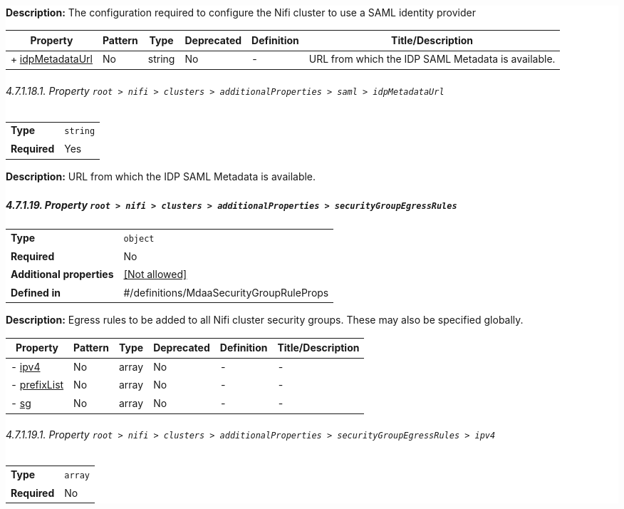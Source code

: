 **Description:** The configuration required to configure the Nifi cluster to use a SAML identity provider

| Property                                                                     | Pattern | Type   | Deprecated | Definition | Title/Description                                  |
| ---------------------------------------------------------------------------- | ------- | ------ | ---------- | ---------- | -------------------------------------------------- |
| + [idpMetadataUrl](#nifi_clusters_additionalProperties_saml_idpMetadataUrl ) | No      | string | No         | -          | URL from which the IDP SAML Metadata is available. |

###### <a name="nifi_clusters_additionalProperties_saml_idpMetadataUrl"></a>4.7.1.18.1. Property `root > nifi > clusters > additionalProperties > saml > idpMetadataUrl`

|              |          |
| ------------ | -------- |
| **Type**     | `string` |
| **Required** | Yes      |

**Description:** URL from which the IDP SAML Metadata is available.

##### <a name="nifi_clusters_additionalProperties_securityGroupEgressRules"></a>4.7.1.19. Property `root > nifi > clusters > additionalProperties > securityGroupEgressRules`

|                           |                                                         |
| ------------------------- | ------------------------------------------------------- |
| **Type**                  | `object`                                                |
| **Required**              | No                                                      |
| **Additional properties** | [[Not allowed]](# "Additional Properties not allowed.") |
| **Defined in**            | #/definitions/MdaaSecurityGroupRuleProps                |

**Description:** Egress rules to be added to all Nifi cluster security groups.
These may also be specified globally.

| Property                                                                                 | Pattern | Type  | Deprecated | Definition | Title/Description |
| ---------------------------------------------------------------------------------------- | ------- | ----- | ---------- | ---------- | ----------------- |
| - [ipv4](#nifi_clusters_additionalProperties_securityGroupEgressRules_ipv4 )             | No      | array | No         | -          | -                 |
| - [prefixList](#nifi_clusters_additionalProperties_securityGroupEgressRules_prefixList ) | No      | array | No         | -          | -                 |
| - [sg](#nifi_clusters_additionalProperties_securityGroupEgressRules_sg )                 | No      | array | No         | -          | -                 |

###### <a name="nifi_clusters_additionalProperties_securityGroupEgressRules_ipv4"></a>4.7.1.19.1. Property `root > nifi > clusters > additionalProperties > securityGroupEgressRules > ipv4`

|              |         |
| ------------ | ------- |
| **Type**     | `array` |
| **Required** | No      |
